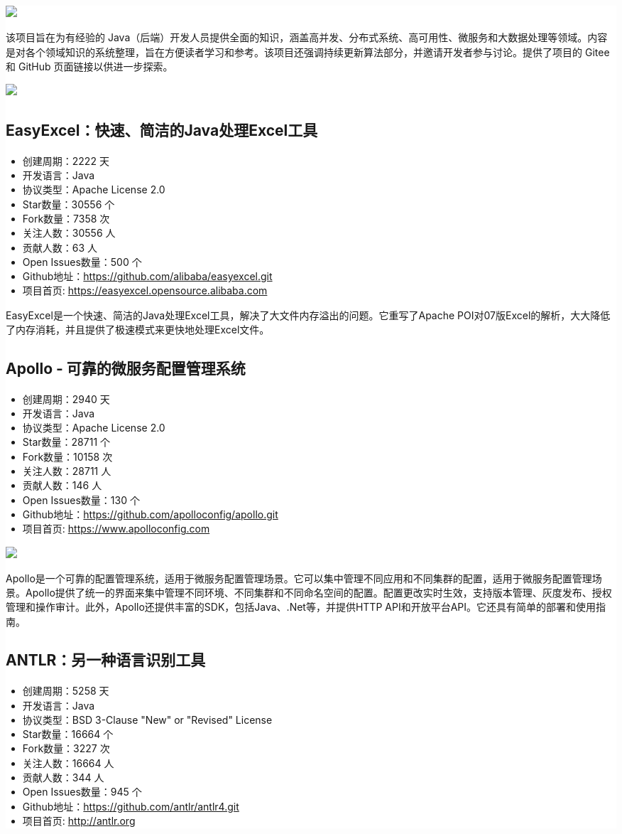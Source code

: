 
![](/images/doocs-advanced-java-0.png)

该项目旨在为有经验的 Java（后端）开发人员提供全面的知识，涵盖高并发、分布式系统、高可用性、微服务和大数据处理等领域。内容是对各个领域知识的系统整理，旨在方便读者学习和参考。该项目还强调持续更新算法部分，并邀请开发者参与讨论。提供了项目的 Gitee 和 GitHub 页面链接以供进一步探索。

![](/images/doocs-advanced-java-1.png)

## EasyExcel：快速、简洁的Java处理Excel工具

* 创建周期：2222 天
* 开发语言：Java
* 协议类型：Apache License 2.0
* Star数量：30556 个
* Fork数量：7358 次
* 关注人数：30556 人
* 贡献人数：63 人
* Open Issues数量：500 个
* Github地址：https://github.com/alibaba/easyexcel.git
* 项目首页: https://easyexcel.opensource.alibaba.com


EasyExcel是一个快速、简洁的Java处理Excel工具，解决了大文件内存溢出的问题。它重写了Apache POI对07版Excel的解析，大大降低了内存消耗，并且提供了极速模式来更快地处理Excel文件。

## Apollo - 可靠的微服务配置管理系统

* 创建周期：2940 天
* 开发语言：Java
* 协议类型：Apache License 2.0
* Star数量：28711 个
* Fork数量：10158 次
* 关注人数：28711 人
* 贡献人数：146 人
* Open Issues数量：130 个
* Github地址：https://github.com/apolloconfig/apollo.git
* 项目首页: https://www.apolloconfig.com


![](/images/apolloconfig-apollo-0.png)

Apollo是一个可靠的配置管理系统，适用于微服务配置管理场景。它可以集中管理不同应用和不同集群的配置，适用于微服务配置管理场景。Apollo提供了统一的界面来集中管理不同环境、不同集群和不同命名空间的配置。配置更改实时生效，支持版本管理、灰度发布、授权管理和操作审计。此外，Apollo还提供丰富的SDK，包括Java、.Net等，并提供HTTP API和开放平台API。它还具有简单的部署和使用指南。

## ANTLR：另一种语言识别工具

* 创建周期：5258 天
* 开发语言：Java
* 协议类型：BSD 3-Clause "New" or "Revised" License
* Star数量：16664 个
* Fork数量：3227 次
* 关注人数：16664 人
* 贡献人数：344 人
* Open Issues数量：945 个
* Github地址：https://github.com/antlr/antlr4.git
* 项目首页: http://antlr.org
